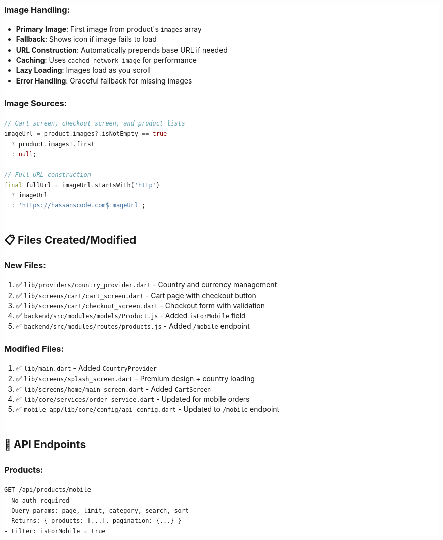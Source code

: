 ### Image Handling:
- **Primary Image**: First image from product's `images` array
- **Fallback**: Shows icon if image fails to load
- **URL Construction**: Automatically prepends base URL if needed
- **Caching**: Uses `cached_network_image` for performance
- **Lazy Loading**: Images load as you scroll
- **Error Handling**: Graceful fallback for missing images

### Image Sources:
```dart
// Cart screen, checkout screen, and product lists
imageUrl = product.images?.isNotEmpty == true 
  ? product.images!.first 
  : null;

// Full URL construction
final fullUrl = imageUrl.startsWith('http')
  ? imageUrl
  : 'https://hassanscode.com$imageUrl';
```

---

## 📋 Files Created/Modified

### New Files:
1. ✅ `lib/providers/country_provider.dart` - Country and currency management
2. ✅ `lib/screens/cart/cart_screen.dart` - Cart page with checkout button
3. ✅ `lib/screens/cart/checkout_screen.dart` - Checkout form with validation
4. ✅ `backend/src/modules/models/Product.js` - Added `isForMobile` field
5. ✅ `backend/src/modules/routes/products.js` - Added `/mobile` endpoint

### Modified Files:
1. ✅ `lib/main.dart` - Added `CountryProvider`
2. ✅ `lib/screens/splash_screen.dart` - Premium design + country loading
3. ✅ `lib/screens/home/main_screen.dart` - Added `CartScreen`
4. ✅ `lib/core/services/order_service.dart` - Updated for mobile orders
5. ✅ `mobile_app/lib/core/config/api_config.dart` - Updated to `/mobile` endpoint

---

## 🚀 API Endpoints

### Products:
```
GET /api/products/mobile
- No auth required
- Query params: page, limit, category, search, sort
- Returns: { products: [...], pagination: {...} }
- Filter: isForMobile = true
```
